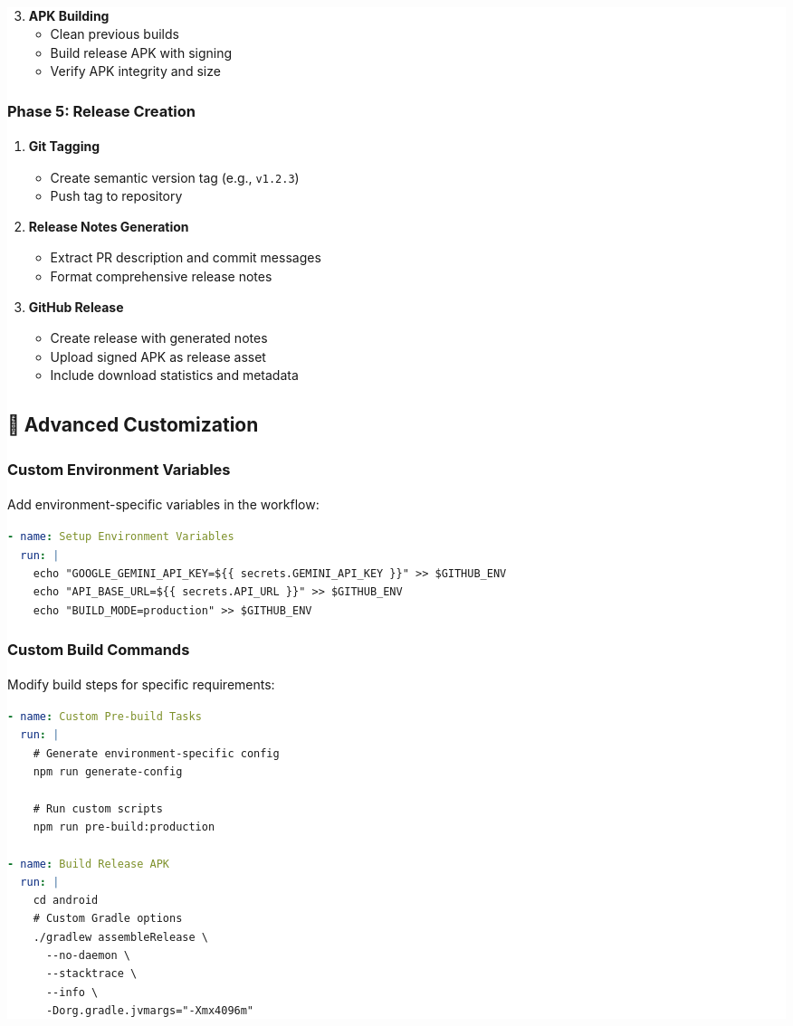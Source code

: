 3. **APK Building**
   - Clean previous builds
   - Build release APK with signing
   - Verify APK integrity and size

### Phase 5: Release Creation

1. **Git Tagging**

   - Create semantic version tag (e.g., `v1.2.3`)
   - Push tag to repository

2. **Release Notes Generation**

   - Extract PR description and commit messages
   - Format comprehensive release notes

3. **GitHub Release**
   - Create release with generated notes
   - Upload signed APK as release asset
   - Include download statistics and metadata

## 🔧 Advanced Customization

### Custom Environment Variables

Add environment-specific variables in the workflow:

```yaml
- name: Setup Environment Variables
  run: |
    echo "GOOGLE_GEMINI_API_KEY=${{ secrets.GEMINI_API_KEY }}" >> $GITHUB_ENV
    echo "API_BASE_URL=${{ secrets.API_URL }}" >> $GITHUB_ENV
    echo "BUILD_MODE=production" >> $GITHUB_ENV
```

### Custom Build Commands

Modify build steps for specific requirements:

```yaml
- name: Custom Pre-build Tasks
  run: |
    # Generate environment-specific config
    npm run generate-config

    # Run custom scripts
    npm run pre-build:production

- name: Build Release APK
  run: |
    cd android
    # Custom Gradle options
    ./gradlew assembleRelease \
      --no-daemon \
      --stacktrace \
      --info \
      -Dorg.gradle.jvmargs="-Xmx4096m"
```
